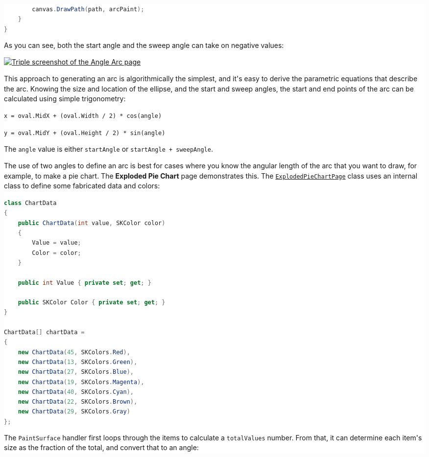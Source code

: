 ```csharp
        canvas.DrawPath(path, arcPaint);
    }
}
```

As you can see, both the start angle and the sweep angle can take on negative values:

[![Triple screenshot of the Angle Arc page](arcs-images/anglearc-small.png)](arcs-images/anglearc-large.png#lightbox)

This approach to generating an arc is algorithmically the simplest, and it's easy to derive the parametric equations that describe the arc. Knowing the size and location of the ellipse, and the start and sweep angles, the start and end points of the arc can be calculated using simple trigonometry:

`x = oval.MidX + (oval.Width / 2) * cos(angle)`

`y = oval.MidY + (oval.Height / 2) * sin(angle)`

The `angle` value is either `startAngle` or `startAngle + sweepAngle`.

The use of two angles to define an arc is best for cases where you know the angular length of the arc that you want to draw, for example, to make a pie chart. The **Exploded Pie Chart** page demonstrates this. The [`ExplodedPieChartPage`](https://github.com/xamarin/xamarin-forms-samples/blob/master/SkiaSharpForms/Demos/Demos/SkiaSharpFormsDemos/Curves/ExplodedPieChartPage.cs) class uses an internal class to define some fabricated data and colors:

```csharp
class ChartData
{
    public ChartData(int value, SKColor color)
    {
        Value = value;
        Color = color;
    }

    public int Value { private set; get; }

    public SKColor Color { private set; get; }
}

ChartData[] chartData =
{
    new ChartData(45, SKColors.Red),
    new ChartData(13, SKColors.Green),
    new ChartData(27, SKColors.Blue),
    new ChartData(19, SKColors.Magenta),
    new ChartData(40, SKColors.Cyan),
    new ChartData(22, SKColors.Brown),
    new ChartData(29, SKColors.Gray)
};

```

The `PaintSurface` handler first loops through the items to calculate a `totalValues` number. From that, it can determine each item's size as the fraction of the total, and convert that to an angle:
